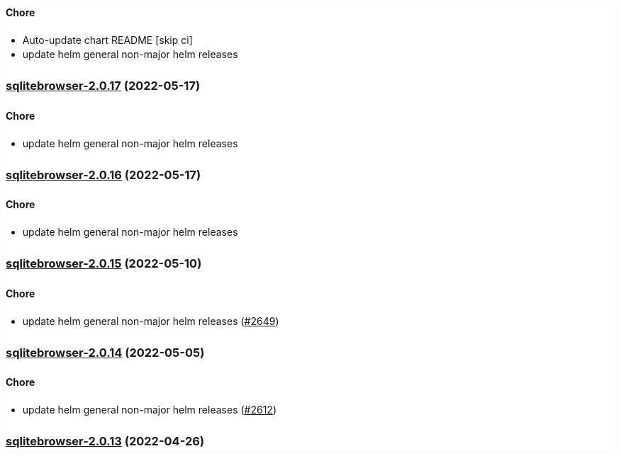 #### Chore

* Auto-update chart README [skip ci]
* update helm general non-major helm releases



<a name="sqlitebrowser-2.0.17"></a>
### [sqlitebrowser-2.0.17](https://github.com/truecharts/apps/compare/sqlitebrowser-2.0.16...sqlitebrowser-2.0.17) (2022-05-17)

#### Chore

* update helm general non-major helm releases



<a name="sqlitebrowser-2.0.16"></a>
### [sqlitebrowser-2.0.16](https://github.com/truecharts/apps/compare/sqlitebrowser-2.0.15...sqlitebrowser-2.0.16) (2022-05-17)

#### Chore

* update helm general non-major helm releases



<a name="sqlitebrowser-2.0.15"></a>
### [sqlitebrowser-2.0.15](https://github.com/truecharts/apps/compare/sqlitebrowser-2.0.14...sqlitebrowser-2.0.15) (2022-05-10)

#### Chore

* update helm general non-major helm releases ([#2649](https://github.com/truecharts/apps/issues/2649))



<a name="sqlitebrowser-2.0.14"></a>
### [sqlitebrowser-2.0.14](https://github.com/truecharts/apps/compare/sqlitebrowser-2.0.13...sqlitebrowser-2.0.14) (2022-05-05)

#### Chore

* update helm general non-major helm releases ([#2612](https://github.com/truecharts/apps/issues/2612))



<a name="sqlitebrowser-2.0.13"></a>
### [sqlitebrowser-2.0.13](https://github.com/truecharts/apps/compare/sqlitebrowser-2.0.12...sqlitebrowser-2.0.13) (2022-04-26)
